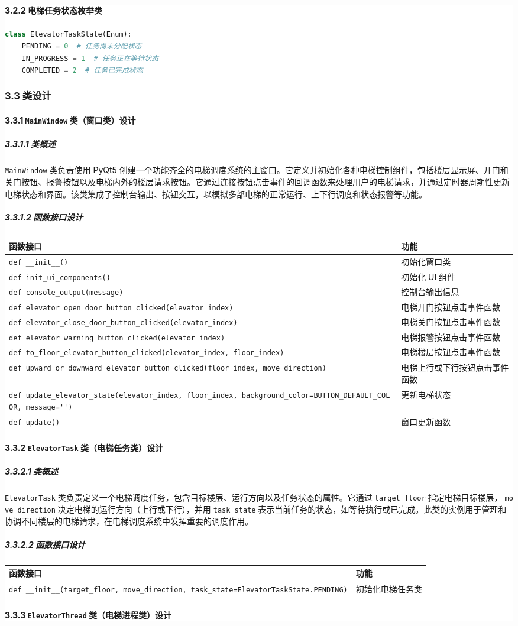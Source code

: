 #### 3.2.2 电梯任务状态枚举类

```python
class ElevatorTaskState(Enum):
    PENDING = 0  # 任务尚未分配状态
    IN_PROGRESS = 1  # 任务正在等待状态
    COMPLETED = 2  # 任务已完成状态
```

### 3.3 类设计

#### 3.3.1 `MainWindow` 类（窗口类）设计

##### 3.3.1.1 类概述

`MainWindow` 类负责使用 PyQt5 创建一个功能齐全的电梯调度系统的主窗口。它定义并初始化各种电梯控制组件，包括楼层显示屏、开门和关门按钮、报警按钮以及电梯内外的楼层请求按钮。它通过连接按钮点击事件的回调函数来处理用户的电梯请求，并通过定时器周期性更新电梯状态和界面。该类集成了控制台输出、按钮交互，以模拟多部电梯的正常运行、上下行调度和状态报警等功能。

##### 3.3.1.2 函数接口设计

| 函数接口 | 功能 |
| :--- | :--- |
| `def __init__()` | 初始化窗口类 |
| `def init_ui_components()` | 初始化 UI 组件 |
| `def console_output(message)` | 控制台输出信息 |
| `def elevator_open_door_button_clicked(elevator_index)` | 电梯开门按钮点击事件函数 |
| `def elevator_close_door_button_clicked(elevator_index)` | 电梯关门按钮点击事件函数 |
| `def elevator_warning_button_clicked(elevator_index)` | 电梯报警按钮点击事件函数 |
| `def to_floor_elevator_button_clicked(elevator_index, floor_index)` | 电梯楼层按钮点击事件函数 |
| `def upward_or_downward_elevator_button_clicked(floor_index, move_direction)` | 电梯上行或下行按钮点击事件函数 |
| `def update_elevator_state(elevator_index, floor_index, background_color=BUTTON_DEFAULT_COLOR, message='')` | 更新电梯状态 |
| `def update()` | 窗口更新函数 |

#### 3.3.2 `ElevatorTask` 类（电梯任务类）设计

##### 3.3.2.1 类概述

`ElevatorTask` 类负责定义一个电梯调度任务，包含目标楼层、运行方向以及任务状态的属性。它通过 `target_floor` 指定电梯目标楼层， `move_direction` 决定电梯的运行方向（上行或下行），并用 `task_state` 表示当前任务的状态，如等待执行或已完成。此类的实例用于管理和协调不同楼层的电梯请求，在电梯调度系统中发挥重要的调度作用。

##### 3.3.2.2 函数接口设计

| 函数接口 | 功能 |
| :--- | :--- |
| `def __init__(target_floor, move_direction, task_state=ElevatorTaskState.PENDING)` | 初始化电梯任务类 |

#### 3.3.3 `ElevatorThread` 类（电梯进程类）设计
